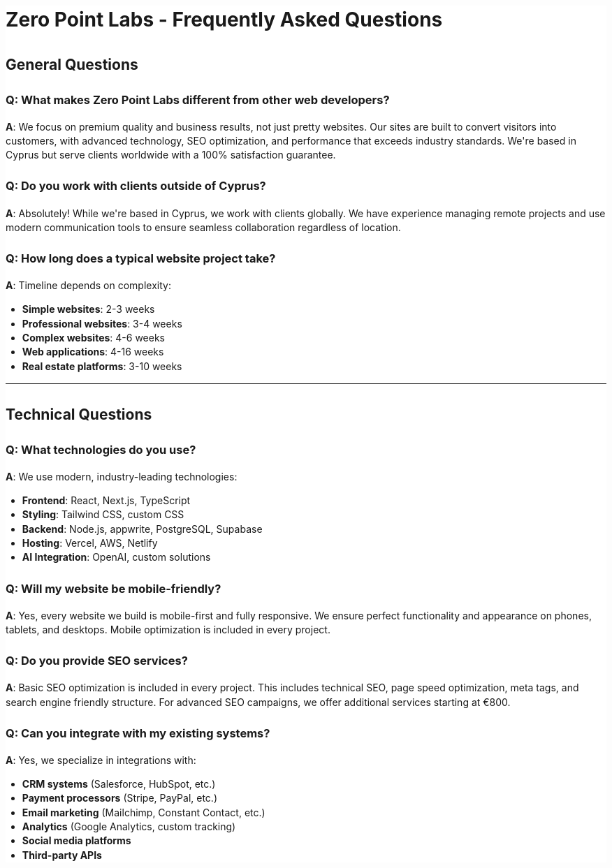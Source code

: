 # Zero Point Labs - Frequently Asked Questions

## General Questions

### Q: What makes Zero Point Labs different from other web developers?
**A**: We focus on premium quality and business results, not just pretty websites. Our sites are built to convert visitors into customers, with advanced technology, SEO optimization, and performance that exceeds industry standards. We're based in Cyprus but serve clients worldwide with a 100% satisfaction guarantee.

### Q: Do you work with clients outside of Cyprus?
**A**: Absolutely! While we're based in Cyprus, we work with clients globally. We have experience managing remote projects and use modern communication tools to ensure seamless collaboration regardless of location.

### Q: How long does a typical website project take?
**A**: Timeline depends on complexity:
- **Simple websites**: 2-3 weeks
- **Professional websites**: 3-4 weeks  
- **Complex websites**: 4-6 weeks
- **Web applications**: 4-16 weeks
- **Real estate platforms**: 3-10 weeks


---

## Technical Questions

### Q: What technologies do you use?
**A**: We use modern, industry-leading technologies:
- **Frontend**: React, Next.js, TypeScript
- **Styling**: Tailwind CSS, custom CSS
- **Backend**: Node.js, appwrite, PostgreSQL, Supabase
- **Hosting**: Vercel, AWS, Netlify
- **AI Integration**: OpenAI, custom solutions

### Q: Will my website be mobile-friendly?
**A**: Yes, every website we build is mobile-first and fully responsive. We ensure perfect functionality and appearance on phones, tablets, and desktops. Mobile optimization is included in every project.

### Q: Do you provide SEO services?
**A**: Basic SEO optimization is included in every project. This includes technical SEO, page speed optimization, meta tags, and search engine friendly structure. For advanced SEO campaigns, we offer additional services starting at €800.

### Q: Can you integrate with my existing systems?
**A**: Yes, we specialize in integrations with:
- **CRM systems** (Salesforce, HubSpot, etc.)
- **Payment processors** (Stripe, PayPal, etc.)
- **Email marketing** (Mailchimp, Constant Contact, etc.)
- **Analytics** (Google Analytics, custom tracking)
- **Social media platforms**
- **Third-party APIs**
